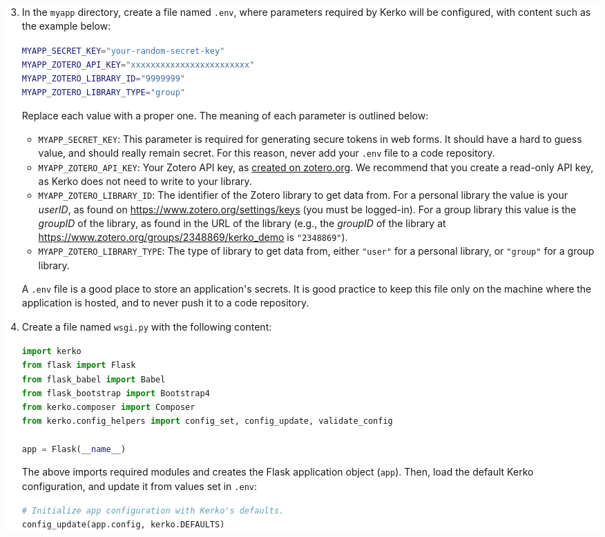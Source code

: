 3. In the `myapp` directory, create a file named `.env`, where parameters
   required by Kerko will be configured, with content such as the example below:

    ```sh
    MYAPP_SECRET_KEY="your-random-secret-key"
    MYAPP_ZOTERO_API_KEY="xxxxxxxxxxxxxxxxxxxxxxxx"
    MYAPP_ZOTERO_LIBRARY_ID="9999999"
    MYAPP_ZOTERO_LIBRARY_TYPE="group"
    ```

    Replace each value with a proper one. The meaning of each parameter is
    outlined below:

    - `MYAPP_SECRET_KEY`: This parameter is required for generating secure
      tokens in web forms. It should have a hard to guess value, and should
      really remain secret. For this reason, never add your `.env` file to a
      code repository.
    - `MYAPP_ZOTERO_API_KEY`: Your Zotero API key, as [created on
      zotero.org](https://www.zotero.org/settings/keys/new). We recommend that
      you create a read-only API key, as Kerko does not need to write to your
      library.
    - `MYAPP_ZOTERO_LIBRARY_ID`: The identifier of the Zotero library to get
      data from. For a personal library the value is your _userID_, as found on
      https://www.zotero.org/settings/keys (you must be logged-in). For a group
      library this value is the _groupID_ of the library, as found in the URL of
      the library (e.g., the _groupID_ of the library at
      https://www.zotero.org/groups/2348869/kerko_demo is `"2348869"`).
    - `MYAPP_ZOTERO_LIBRARY_TYPE`: The type of library to get data from,
      either `"user"` for a personal library, or `"group"` for a group library.

    A `.env` file is a good place to store an application's secrets. It is good
    practice to keep this file only on the machine where the application is
    hosted, and to never push it to a code repository.

4. Create a file named `wsgi.py` with the following content:

    ```python title="wsgi.py" linenums="1"
    import kerko
    from flask import Flask
    from flask_babel import Babel
    from flask_bootstrap import Bootstrap4
    from kerko.composer import Composer
    from kerko.config_helpers import config_set, config_update, validate_config

    app = Flask(__name__)
    ```

    The above imports required modules and creates the Flask application object
    (`app`). Then, load the default Kerko configuration, and update it from
    values set in `.env`:

    ```python title="wsgi.py" linenums="9"
    # Initialize app configuration with Kerko's defaults.
    config_update(app.config, kerko.DEFAULTS)
